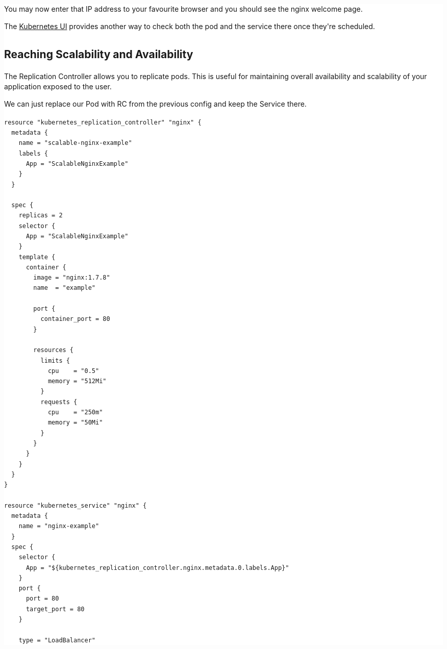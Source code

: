 You may now enter that IP address to your favourite browser
and you should see the nginx welcome page.

The [Kubernetes UI](https://kubernetes.io/docs/tasks/access-application-cluster/web-ui-dashboard/)
provides another way to check both the pod and the service there once they're scheduled.

## Reaching Scalability and Availability

The Replication Controller allows you to replicate pods. This is useful for maintaining
overall availability and scalability of your application exposed to the user.

We can just replace our Pod with RC from the previous config and keep the Service there.

```hcl
resource "kubernetes_replication_controller" "nginx" {
  metadata {
    name = "scalable-nginx-example"
    labels {
      App = "ScalableNginxExample"
    }
  }

  spec {
    replicas = 2
    selector {
      App = "ScalableNginxExample"
    }
    template {
      container {
        image = "nginx:1.7.8"
        name  = "example"

        port {
          container_port = 80
        }

        resources {
          limits {
            cpu    = "0.5"
            memory = "512Mi"
          }
          requests {
            cpu    = "250m"
            memory = "50Mi"
          }
        }
      }
    }
  }
}

resource "kubernetes_service" "nginx" {
  metadata {
    name = "nginx-example"
  }
  spec {
    selector {
      App = "${kubernetes_replication_controller.nginx.metadata.0.labels.App}"
    }
    port {
      port = 80
      target_port = 80
    }

    type = "LoadBalancer"
```